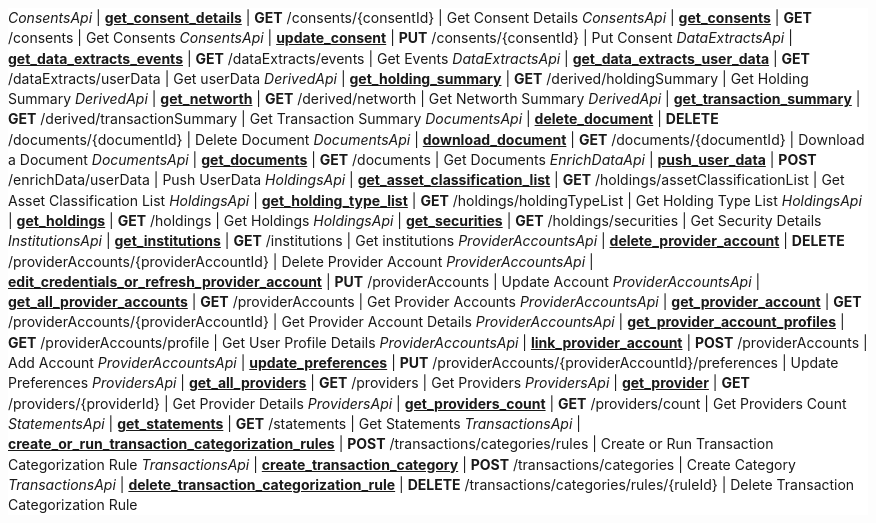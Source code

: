 *ConsentsApi* | [**get_consent_details**](docs/ConsentsApi.md#get_consent_details) | **GET** /consents/{consentId} | Get Consent Details
*ConsentsApi* | [**get_consents**](docs/ConsentsApi.md#get_consents) | **GET** /consents | Get Consents
*ConsentsApi* | [**update_consent**](docs/ConsentsApi.md#update_consent) | **PUT** /consents/{consentId} | Put Consent
*DataExtractsApi* | [**get_data_extracts_events**](docs/DataExtractsApi.md#get_data_extracts_events) | **GET** /dataExtracts/events | Get Events
*DataExtractsApi* | [**get_data_extracts_user_data**](docs/DataExtractsApi.md#get_data_extracts_user_data) | **GET** /dataExtracts/userData | Get userData
*DerivedApi* | [**get_holding_summary**](docs/DerivedApi.md#get_holding_summary) | **GET** /derived/holdingSummary | Get Holding Summary
*DerivedApi* | [**get_networth**](docs/DerivedApi.md#get_networth) | **GET** /derived/networth | Get Networth Summary
*DerivedApi* | [**get_transaction_summary**](docs/DerivedApi.md#get_transaction_summary) | **GET** /derived/transactionSummary | Get Transaction Summary
*DocumentsApi* | [**delete_document**](docs/DocumentsApi.md#delete_document) | **DELETE** /documents/{documentId} | Delete Document
*DocumentsApi* | [**download_document**](docs/DocumentsApi.md#download_document) | **GET** /documents/{documentId} | Download a Document
*DocumentsApi* | [**get_documents**](docs/DocumentsApi.md#get_documents) | **GET** /documents | Get Documents
*EnrichDataApi* | [**push_user_data**](docs/EnrichDataApi.md#push_user_data) | **POST** /enrichData/userData | Push UserData
*HoldingsApi* | [**get_asset_classification_list**](docs/HoldingsApi.md#get_asset_classification_list) | **GET** /holdings/assetClassificationList | Get Asset Classification List
*HoldingsApi* | [**get_holding_type_list**](docs/HoldingsApi.md#get_holding_type_list) | **GET** /holdings/holdingTypeList | Get Holding Type List
*HoldingsApi* | [**get_holdings**](docs/HoldingsApi.md#get_holdings) | **GET** /holdings | Get Holdings
*HoldingsApi* | [**get_securities**](docs/HoldingsApi.md#get_securities) | **GET** /holdings/securities | Get Security Details
*InstitutionsApi* | [**get_institutions**](docs/InstitutionsApi.md#get_institutions) | **GET** /institutions | Get institutions
*ProviderAccountsApi* | [**delete_provider_account**](docs/ProviderAccountsApi.md#delete_provider_account) | **DELETE** /providerAccounts/{providerAccountId} | Delete Provider Account
*ProviderAccountsApi* | [**edit_credentials_or_refresh_provider_account**](docs/ProviderAccountsApi.md#edit_credentials_or_refresh_provider_account) | **PUT** /providerAccounts | Update Account
*ProviderAccountsApi* | [**get_all_provider_accounts**](docs/ProviderAccountsApi.md#get_all_provider_accounts) | **GET** /providerAccounts | Get Provider Accounts
*ProviderAccountsApi* | [**get_provider_account**](docs/ProviderAccountsApi.md#get_provider_account) | **GET** /providerAccounts/{providerAccountId} | Get Provider Account Details
*ProviderAccountsApi* | [**get_provider_account_profiles**](docs/ProviderAccountsApi.md#get_provider_account_profiles) | **GET** /providerAccounts/profile | Get User Profile Details
*ProviderAccountsApi* | [**link_provider_account**](docs/ProviderAccountsApi.md#link_provider_account) | **POST** /providerAccounts | Add Account
*ProviderAccountsApi* | [**update_preferences**](docs/ProviderAccountsApi.md#update_preferences) | **PUT** /providerAccounts/{providerAccountId}/preferences | Update Preferences
*ProvidersApi* | [**get_all_providers**](docs/ProvidersApi.md#get_all_providers) | **GET** /providers | Get Providers
*ProvidersApi* | [**get_provider**](docs/ProvidersApi.md#get_provider) | **GET** /providers/{providerId} | Get Provider Details
*ProvidersApi* | [**get_providers_count**](docs/ProvidersApi.md#get_providers_count) | **GET** /providers/count | Get Providers Count
*StatementsApi* | [**get_statements**](docs/StatementsApi.md#get_statements) | **GET** /statements | Get Statements
*TransactionsApi* | [**create_or_run_transaction_categorization_rules**](docs/TransactionsApi.md#create_or_run_transaction_categorization_rules) | **POST** /transactions/categories/rules | Create or Run Transaction Categorization Rule
*TransactionsApi* | [**create_transaction_category**](docs/TransactionsApi.md#create_transaction_category) | **POST** /transactions/categories | Create Category
*TransactionsApi* | [**delete_transaction_categorization_rule**](docs/TransactionsApi.md#delete_transaction_categorization_rule) | **DELETE** /transactions/categories/rules/{ruleId} | Delete Transaction Categorization Rule